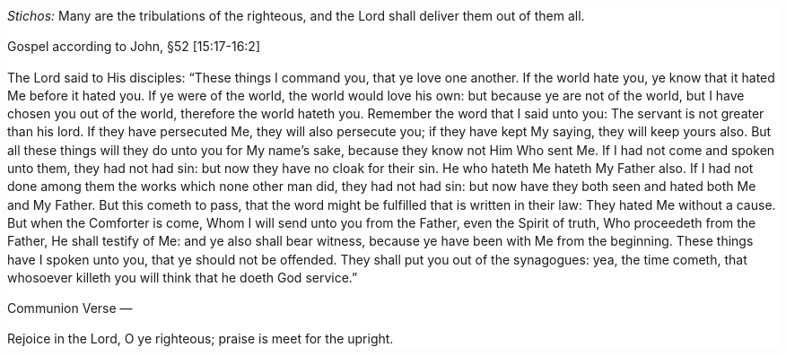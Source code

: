 *Stichos:* Many are the tribulations of the righteous, and the Lord shall deliver them out of them all.

Gospel according to John, §52 \[15:17-16:2\]

The Lord said to His disciples: “These things I command you, that ye love one another. If the world hate you, ye know that it hated Me before it hated you. If ye were of the world, the world would love his own: but because ye are not of the world, but I have chosen you out of the world, therefore the world hateth you. Remember the word that I said unto you: The servant is not greater than his lord. If they have persecuted Me, they will also persecute you; if they have kept My saying, they will keep yours also. But all these things will they do unto you for My name’s sake, because they know not Him Who sent Me. If I had not come and spoken unto them, they had not had sin: but now they have no cloak for their sin. He who hateth Me hateth My Father also. If I had not done among them the works which none other man did, they had not had sin: but now have they both seen and hated both Me and My Father. But this cometh to pass, that the word might be fulfilled that is written in their law: They hated Me without a cause. But when the Comforter is come, Whom I will send unto you from the Father, even the Spirit of truth, Who proceedeth from the Father, He shall testify of Me: and ye also shall bear witness, because ye have been with Me from the beginning. These things have I spoken unto you, that ye should not be offended. They shall put you out of the synagogues: yea, the time cometh, that whosoever killeth you will think that he doeth God service.”

Communion Verse —

Rejoice in the Lord, O ye righteous; praise is meet for the upright.

